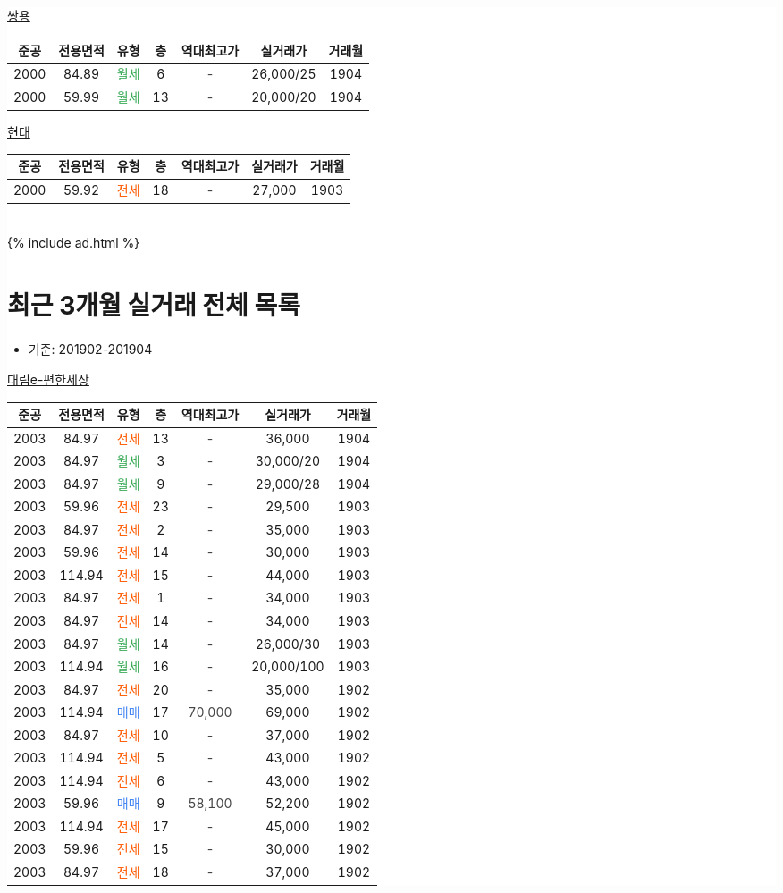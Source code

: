 [쌍용](https://search.naver.com/search.naver?query=%EC%84%9C%EC%9A%B8%ED%8A%B9%EB%B3%84%EC%8B%9C+%EB%8F%99%EB%8C%80%EB%AC%B8%EA%B5%AC+%EC%9D%B4%EB%AC%B8%EB%8F%99+%EC%8C%8D%EC%9A%A9)

|준공|전용면적|유형|층|역대최고가|실거래가|거래월|
|:---:|:---:|:---:|:---:|:---:|:---:|:---:|
|2000|84.89|<span style="color:#34a853">월세</span>|6|<span style="color:#444444">-</span>|26,000/25|1904|
|2000|59.99|<span style="color:#34a853">월세</span>|13|<span style="color:#444444">-</span>|20,000/20|1904|

[현대](https://search.naver.com/search.naver?query=%EC%84%9C%EC%9A%B8%ED%8A%B9%EB%B3%84%EC%8B%9C+%EB%8F%99%EB%8C%80%EB%AC%B8%EA%B5%AC+%EC%9D%B4%EB%AC%B8%EB%8F%99+%ED%98%84%EB%8C%80)

|준공|전용면적|유형|층|역대최고가|실거래가|거래월|
|:---:|:---:|:---:|:---:|:---:|:---:|:---:|
|2000|59.92|<span style="color:#ff5a00">전세</span>|18|<span style="color:#444444">-</span>|27,000|1903|


<br>
{% include ad.html %}
<br>

# 최근 3개월 실거래 전체 목록
* 기준: 201902-201904


[대림e-편한세상](https://search.naver.com/search.naver?query=%EC%84%9C%EC%9A%B8%ED%8A%B9%EB%B3%84%EC%8B%9C+%EB%8F%99%EB%8C%80%EB%AC%B8%EA%B5%AC+%EC%9D%B4%EB%AC%B8%EB%8F%99+%EB%8C%80%EB%A6%BCe-%ED%8E%B8%ED%95%9C%EC%84%B8%EC%83%81)

|준공|전용면적|유형|층|역대최고가|실거래가|거래월|
|:---:|:---:|:---:|:---:|:---:|:---:|:---:|
|2003|84.97|<span style="color:#ff5a00">전세</span>|13|<span style="color:#444444">-</span>|36,000|1904|
|2003|84.97|<span style="color:#34a853">월세</span>|3|<span style="color:#444444">-</span>|30,000/20|1904|
|2003|84.97|<span style="color:#34a853">월세</span>|9|<span style="color:#444444">-</span>|29,000/28|1904|
|2003|59.96|<span style="color:#ff5a00">전세</span>|23|<span style="color:#444444">-</span>|29,500|1903|
|2003|84.97|<span style="color:#ff5a00">전세</span>|2|<span style="color:#444444">-</span>|35,000|1903|
|2003|59.96|<span style="color:#ff5a00">전세</span>|14|<span style="color:#444444">-</span>|30,000|1903|
|2003|114.94|<span style="color:#ff5a00">전세</span>|15|<span style="color:#444444">-</span>|44,000|1903|
|2003|84.97|<span style="color:#ff5a00">전세</span>|1|<span style="color:#444444">-</span>|34,000|1903|
|2003|84.97|<span style="color:#ff5a00">전세</span>|14|<span style="color:#444444">-</span>|34,000|1903|
|2003|84.97|<span style="color:#34a853">월세</span>|14|<span style="color:#444444">-</span>|26,000/30|1903|
|2003|114.94|<span style="color:#34a853">월세</span>|16|<span style="color:#444444">-</span>|20,000/100|1903|
|2003|84.97|<span style="color:#ff5a00">전세</span>|20|<span style="color:#444444">-</span>|35,000|1902|
|2003|114.94|<span style="color:#4285f3">매매</span>|17|<span style="color:#444444">70,000</span>|69,000|1902|
|2003|84.97|<span style="color:#ff5a00">전세</span>|10|<span style="color:#444444">-</span>|37,000|1902|
|2003|114.94|<span style="color:#ff5a00">전세</span>|5|<span style="color:#444444">-</span>|43,000|1902|
|2003|114.94|<span style="color:#ff5a00">전세</span>|6|<span style="color:#444444">-</span>|43,000|1902|
|2003|59.96|<span style="color:#4285f3">매매</span>|9|<span style="color:#444444">58,100</span>|52,200|1902|
|2003|114.94|<span style="color:#ff5a00">전세</span>|17|<span style="color:#444444">-</span>|45,000|1902|
|2003|59.96|<span style="color:#ff5a00">전세</span>|15|<span style="color:#444444">-</span>|30,000|1902|
|2003|84.97|<span style="color:#ff5a00">전세</span>|18|<span style="color:#444444">-</span>|37,000|1902|